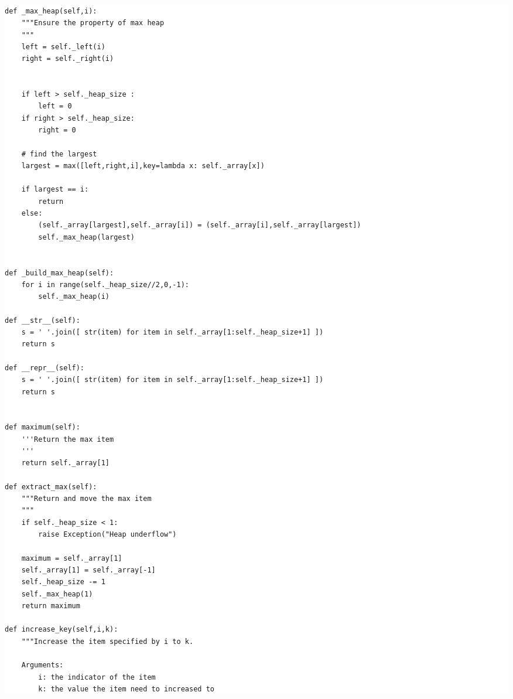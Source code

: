    def _max_heap(self,i):
        """Ensure the property of max heap
        """
        left = self._left(i)
        right = self._right(i)
        

        if left > self._heap_size :
            left = 0
        if right > self._heap_size:
            right = 0

        # find the largest 
        largest = max([left,right,i],key=lambda x: self._array[x])
        
        if largest == i:
            return
        else:
            (self._array[largest],self._array[i]) = (self._array[i],self._array[largest])
            self._max_heap(largest)


    def _build_max_heap(self):
        for i in range(self._heap_size//2,0,-1):
            self._max_heap(i)

    def __str__(self):
        s = ' '.join([ str(item) for item in self._array[1:self._heap_size+1] ])
        return s

    def __repr__(self):
        s = ' '.join([ str(item) for item in self._array[1:self._heap_size+1] ])
        return s


    def maximum(self):
        '''Return the max item
        '''
        return self._array[1]

    def extract_max(self):
        """Return and move the max item
        """
        if self._heap_size < 1:
            raise Exception("Heap underflow")

        maximum = self._array[1]
        self._array[1] = self._array[-1]
        self._heap_size -= 1
        self._max_heap(1)
        return maximum

    def increase_key(self,i,k):
        """Increase the item specified by i to k.

        Arguments:
            i: the indicator of the item
            k: the value the item need to increased to 
